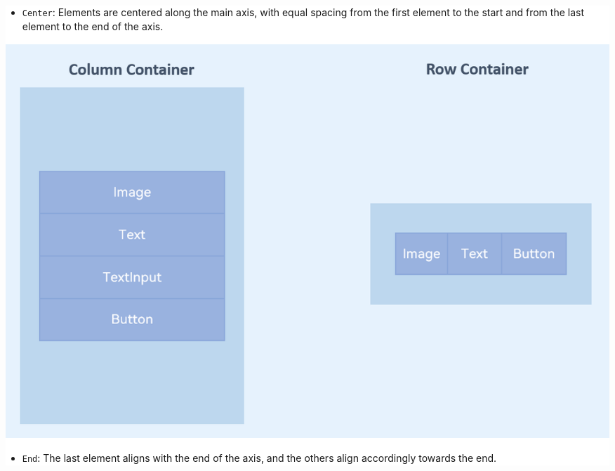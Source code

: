 -   `Center`: Elements are centered along the main axis, with equal spacing from the first element to the start and from the last element to the end of the axis.

![Alt text](ts_ui_development_media/5.1.2_4.png)

-   `End`: The last element aligns with the end of the axis, and the others align accordingly towards the end.
